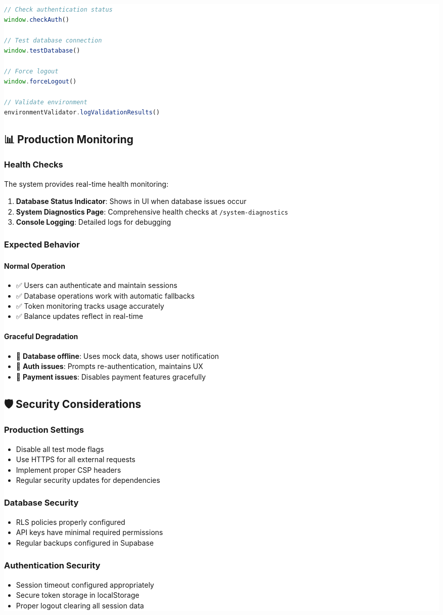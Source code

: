 ```javascript
// Check authentication status
window.checkAuth()

// Test database connection
window.testDatabase()

// Force logout
window.forceLogout()

// Validate environment
environmentValidator.logValidationResults()
```

## 📊 Production Monitoring

### Health Checks

The system provides real-time health monitoring:

1. **Database Status Indicator**: Shows in UI when database issues occur
2. **System Diagnostics Page**: Comprehensive health checks at `/system-diagnostics`
3. **Console Logging**: Detailed logs for debugging

### Expected Behavior

#### Normal Operation
- ✅ Users can authenticate and maintain sessions
- ✅ Database operations work with automatic fallbacks
- ✅ Token monitoring tracks usage accurately
- ✅ Balance updates reflect in real-time

#### Graceful Degradation
- 🔄 **Database offline**: Uses mock data, shows user notification
- 🔄 **Auth issues**: Prompts re-authentication, maintains UX
- 🔄 **Payment issues**: Disables payment features gracefully

## 🛡️ Security Considerations

### Production Settings
- Disable all test mode flags
- Use HTTPS for all external requests
- Implement proper CSP headers
- Regular security updates for dependencies

### Database Security
- RLS policies properly configured
- API keys have minimal required permissions
- Regular backups configured in Supabase

### Authentication Security
- Session timeout configured appropriately
- Secure token storage in localStorage
- Proper logout clearing all session data
